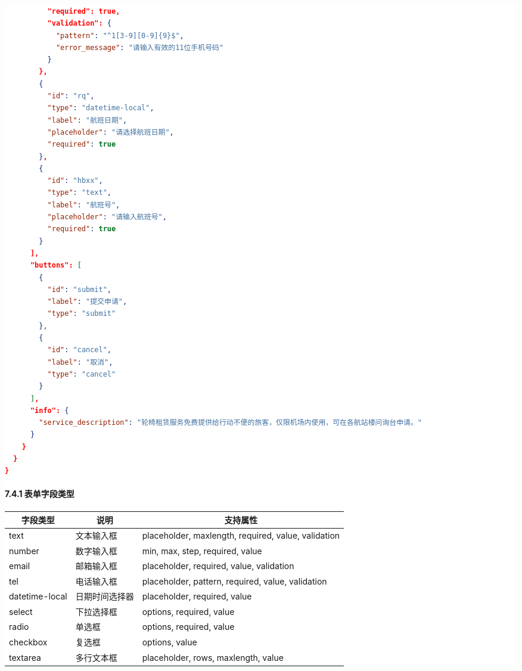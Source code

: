 ```json
          "required": true,
          "validation": {
            "pattern": "^1[3-9][0-9]{9}$",
            "error_message": "请输入有效的11位手机号码"
          }
        },
        {
          "id": "rq",
          "type": "datetime-local",
          "label": "航班日期",
          "placeholder": "请选择航班日期",
          "required": true
        },
        {
          "id": "hbxx",
          "type": "text",
          "label": "航班号",
          "placeholder": "请输入航班号",
          "required": true
        }
      ],
      "buttons": [
        {
          "id": "submit",
          "label": "提交申请",
          "type": "submit"
        },
        {
          "id": "cancel",
          "label": "取消",
          "type": "cancel"
        }
      ],
      "info": {
        "service_description": "轮椅租赁服务免费提供给行动不便的旅客，仅限机场内使用，可在各航站楼问询台申请。"
      }
    }
  }
}
```

#### 7.4.1 表单字段类型

| 字段类型 | 说明 | 支持属性 |
|----------|------|----------|
| text | 文本输入框 | placeholder, maxlength, required, value, validation |
| number | 数字输入框 | min, max, step, required, value |
| email | 邮箱输入框 | placeholder, required, value, validation |
| tel | 电话输入框 | placeholder, pattern, required, value, validation |
| datetime-local | 日期时间选择器 | placeholder, required, value |
| select | 下拉选择框 | options, required, value |
| radio | 单选框 | options, required, value |
| checkbox | 复选框 | options, value |
| textarea | 多行文本框 | placeholder, rows, maxlength, value |
